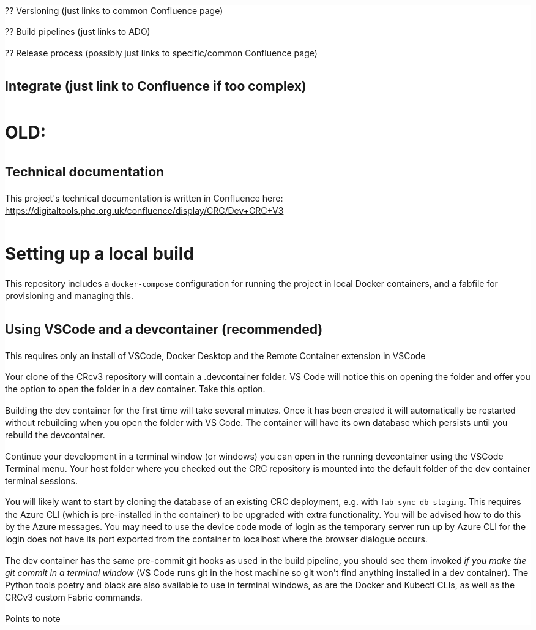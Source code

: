 ?? Versioning (just links to common Confluence page)

?? Build pipelines (just links to ADO)

?? Release process (possibly just links to specific/common Confluence page)

## Integrate (just link to Confluence if too complex)

# OLD:

## Technical documentation

This project's technical documentation is written in Confluence here:
https://digitaltools.phe.org.uk/confluence/display/CRC/Dev+CRC+V3

# Setting up a local build

This repository includes a `docker-compose` configuration for running the project in local Docker containers,
and a fabfile for provisioning and managing this.

## Using VSCode and a devcontainer (recommended)

This requires only an install of VSCode, Docker Desktop and the Remote Container extension in VSCode

Your clone of the CRcv3 repository will contain a .devcontainer folder. VS Code will notice this on opening the folder and offer you the option to
open the folder in a dev container. Take this option.

Building the dev container for the first time will take several minutes. Once it has been created it will automatically be restarted without rebuilding when you open the folder with VS Code. The container will have its own database which persists until you rebuild the devcontainer.

Continue your development in a terminal window (or windows) you can open in the running devcontainer using the VSCode Terminal menu. Your host folder where you checked out the CRC repository is mounted into the default folder of the dev container terminal sessions.

You will likely want to start by cloning the database of an existing CRC deployment, e.g. with `fab sync-db staging`. This requires the Azure CLI (which is
pre-installed in the container) to be upgraded with extra functionality. You will be advised how to do this by the Azure messages. You may need to use the device code mode of login as the temporary server run up by Azure CLI for the login does not have its port exported from the container to localhost where the browser dialogue occurs.

The dev container has the same pre-commit git hooks as used in the build pipeline, you should see them invoked *if you make the git commit in a terminal window* (VS Code runs git in the host machine so git won't find anything installed in a dev container).
The Python tools poetry and black are also available to use in terminal windows, as are the Docker and Kubectl CLIs, as well as the CRCv3 custom Fabric commands.

Points to note
